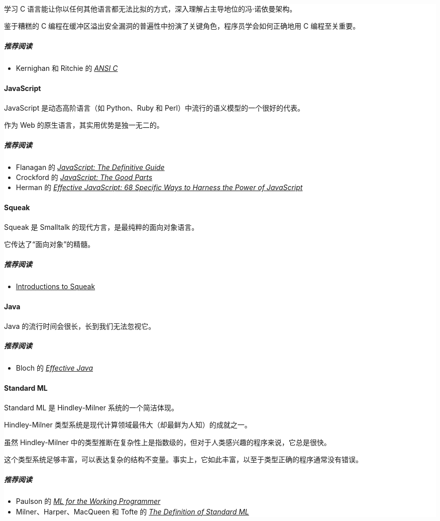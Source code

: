 学习 C 语言能让你以任何其他语言都无法比拟的方式，深入理解占主导地位的冯·诺依曼架构。

鉴于糟糕的 C 编程在缓冲区溢出安全漏洞的普遍性中扮演了关键角色，程序员学会如何正确地用 C 编程至关重要。

##### 推荐阅读

*   Kernighan 和 Ritchie 的 [*ANSI C*](http://www.amazon.com/gp/product/0131103628/ref=as_li_ss_tl?ie=UTF8&tag=mmamzn06-20&linkCode=as2&camp=217145&creative=399369&creativeASIN=0131103628)

#### JavaScript

JavaScript 是动态高阶语言（如 Python、Ruby 和 Perl）中流行的语义模型的一个很好的代表。

作为 Web 的原生语言，其实用优势是独一无二的。

##### 推荐阅读

*   Flanagan 的 [*JavaScript: The Definitive Guide*](http://www.amazon.com/gp/product/0596805527/ref=as_li_ss_tl?ie=UTF8&camp=1789&creative=390957&creativeASIN=0596805527&linkCode=as2&tag=mmamzn06-20)
*   Crockford 的 [*JavaScript: The Good Parts*](http://www.amazon.com/gp/product/0596517742/ref=as_li_ss_tl?ie=UTF8&tag=mmamzn06-20&linkCode=as2&camp=217145&creative=399369&creativeASIN=0596517742)
*   Herman 的 [*Effective JavaScript: 68 Specific Ways to Harness the Power of JavaScript*](http://www.amazon.com/gp/product/0321812182/ref=as_li_ss_tl?ie=UTF8&camp=1789&creative=390957&creativeASIN=0321812182&linkCode=as2&tag=mmamzn06-20)

#### Squeak

Squeak 是 Smalltalk 的现代方言，是最纯粹的面向对象语言。

它传达了“面向对象”的精髓。

##### 推荐阅读

*   [Introductions to Squeak](http://wiki.squeak.org/squeak/377)

#### Java

Java 的流行时间会很长，长到我们无法忽视它。

##### 推荐阅读

*   Bloch 的 [*Effective Java*](http://www.amazon.com/gp/product/0321356683/ref=as_li_ss_tl?ie=UTF8&tag=mmamzn06-20&linkCode=as2&camp=217145&creative=399369&creativeASIN=0321356683)

#### Standard ML

Standard ML 是 Hindley-Milner 系统的一个简洁体现。

Hindley-Milner 类型系统是现代计算领域最伟大（却最鲜为人知）的成就之一。

虽然 Hindley-Milner 中的类型推断在复杂性上是指数级的，但对于人类感兴趣的程序来说，它总是很快。

这个类型系统足够丰富，可以表达复杂的结构不变量。事实上，它如此丰富，以至于类型正确的程序通常没有错误。

##### 推荐阅读

*   Paulson 的 [*ML for the Working Programmer*](http://www.amazon.com/gp/product/052156543X/ref=as_li_ss_tl?ie=UTF8&tag=mmamzn06-20&linkCode=as2&camp=217145&creative=399369&creativeASIN=052156543X)
*   Milner、Harper、MacQueen 和 Tofte 的 [*The Definition of Standard ML*](http://www.amazon.com/gp/product/0262631814/ref=as_li_ss_tl?ie=UTF8&tag=mmamzn06-20&linkCode=as2&camp=217145&creative=399369&creativeASIN=0262631814)
